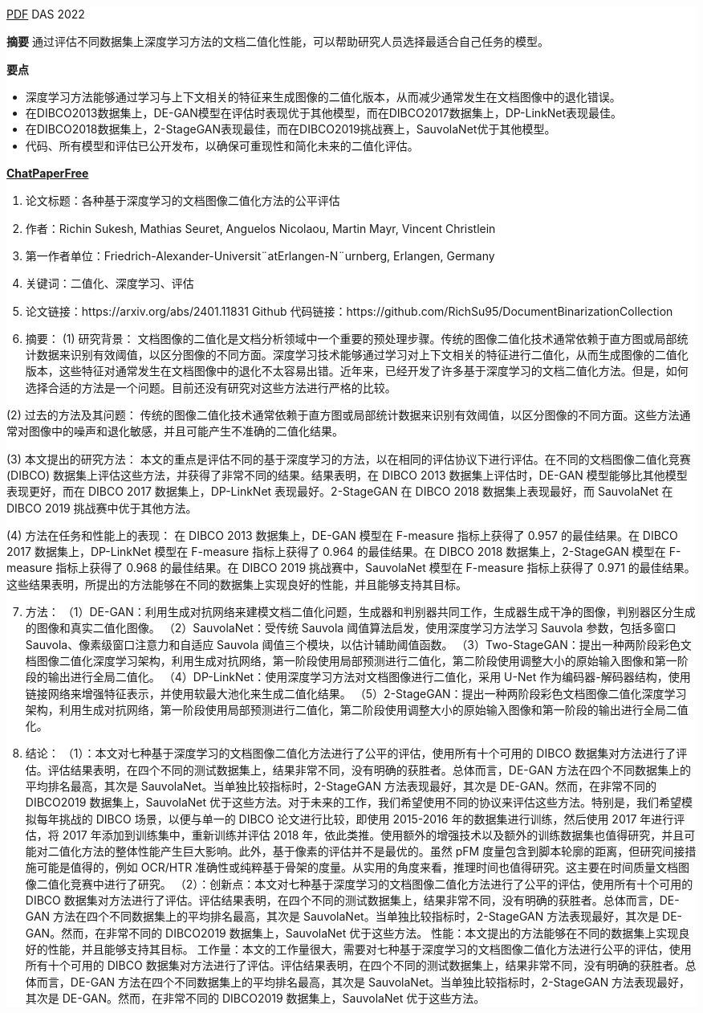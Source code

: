 [PDF](http://arxiv.org/abs/2401.11831v1) DAS 2022

**摘要**
通过评估不同数据集上深度学习方法的文档二值化性能，可以帮助研究人员选择最适合自己任务的模型。

**要点**
- 深度学习方法能够通过学习与上下文相关的特征来生成图像的二值化版本，从而减少通常发生在文档图像中的退化错误。
- 在DIBCO2013数据集上，DE-GAN模型在评估时表现优于其他模型，而在DIBCO2017数据集上，DP-LinkNet表现最佳。
- 在DIBCO2018数据集上，2-StageGAN表现最佳，而在DIBCO2019挑战赛上，SauvolaNet优于其他模型。
- 代码、所有模型和评估已公开发布，以确保可重现性和简化未来的二值化评估。

**[ChatPaperFree](https://huggingface.co/spaces/Kedreamix/ChatPaperFree)**

<ol>
<li><p>论文标题：各种基于深度学习的文档图像二值化方法的公平评估</p>
</li>
<li><p>作者：Richin Sukesh, Mathias Seuret, Anguelos Nicolaou, Martin Mayr, Vincent Christlein</p>
</li>
<li><p>第一作者单位：Friedrich-Alexander-Universit¨atErlangen-N¨urnberg, Erlangen, Germany</p>
</li>
<li><p>关键词：二值化、深度学习、评估</p>
</li>
<li><p>论文链接：https://arxiv.org/abs/2401.11831
Github 代码链接：https://github.com/RichSu95/DocumentBinarizationCollection</p>
</li>
<li><p>摘要：
(1) 研究背景：
文档图像的二值化是文档分析领域中一个重要的预处理步骤。传统的图像二值化技术通常依赖于直方图或局部统计数据来识别有效阈值，以区分图像的不同方面。深度学习技术能够通过学习对上下文相关的特征进行二值化，从而生成图像的二值化版本，这些特征对通常发生在文档图像中的退化不太容易出错。近年来，已经开发了许多基于深度学习的文档二值化方法。但是，如何选择合适的方法是一个问题。目前还没有研究对这些方法进行严格的比较。</p>
</li>
</ol>
<p>(2) 过去的方法及其问题：
传统的图像二值化技术通常依赖于直方图或局部统计数据来识别有效阈值，以区分图像的不同方面。这些方法通常对图像中的噪声和退化敏感，并且可能产生不准确的二值化结果。</p>
<p>(3) 本文提出的研究方法：
本文的重点是评估不同的基于深度学习的方法，以在相同的评估协议下进行评估。在不同的文档图像二值化竞赛 (DIBCO) 数据集上评估这些方法，并获得了非常不同的结果。结果表明，在 DIBCO 2013 数据集上评估时，DE-GAN 模型能够比其他模型表现更好，而在 DIBCO 2017 数据集上，DP-LinkNet 表现最好。2-StageGAN 在 DIBCO 2018 数据集上表现最好，而 SauvolaNet 在 DIBCO 2019 挑战赛中优于其他方法。</p>
<p>(4) 方法在任务和性能上的表现：
在 DIBCO 2013 数据集上，DE-GAN 模型在 F-measure 指标上获得了 0.957 的最佳结果。在 DIBCO 2017 数据集上，DP-LinkNet 模型在 F-measure 指标上获得了 0.964 的最佳结果。在 DIBCO 2018 数据集上，2-StageGAN 模型在 F-measure 指标上获得了 0.968 的最佳结果。在 DIBCO 2019 挑战赛中，SauvolaNet 模型在 F-measure 指标上获得了 0.971 的最佳结果。这些结果表明，所提出的方法能够在不同的数据集上实现良好的性能，并且能够支持其目标。</p>
<ol start="7">
<li><p>方法：
（1）DE-GAN：利用生成对抗网络来建模文档二值化问题，生成器和判别器共同工作，生成器生成干净的图像，判别器区分生成的图像和真实二值化图像。
（2）SauvolaNet：受传统 Sauvola 阈值算法启发，使用深度学习方法学习 Sauvola 参数，包括多窗口 Sauvola、像素级窗口注意力和自适应 Sauvola 阈值三个模块，以估计辅助阈值函数。
（3）Two-StageGAN：提出一种两阶段彩色文档图像二值化深度学习架构，利用生成对抗网络，第一阶段使用局部预测进行二值化，第二阶段使用调整大小的原始输入图像和第一阶段的输出进行全局二值化。
（4）DP-LinkNet：使用深度学习方法对文档图像进行二值化，采用 U-Net 作为编码器-解码器结构，使用链接网络来增强特征表示，并使用软最大池化来生成二值化结果。
（5）2-StageGAN：提出一种两阶段彩色文档图像二值化深度学习架构，利用生成对抗网络，第一阶段使用局部预测进行二值化，第二阶段使用调整大小的原始输入图像和第一阶段的输出进行全局二值化。</p>
</li>
<li><p>结论：
（1）：本文对七种基于深度学习的文档图像二值化方法进行了公平的评估，使用所有十个可用的 DIBCO 数据集对方法进行了评估。评估结果表明，在四个不同的测试数据集上，结果非常不同，没有明确的获胜者。总体而言，DE-GAN 方法在四个不同数据集上的平均排名最高，其次是 SauvolaNet。当单独比较指标时，2-StageGAN 方法表现最好，其次是 DE-GAN。然而，在非常不同的 DIBCO2019 数据集上，SauvolaNet 优于这些方法。对于未来的工作，我们希望使用不同的协议来评估这些方法。特别是，我们希望模拟每年挑战的 DIBCO 场景，以便与单一的 DIBCO 论文进行比较，即使用 2015-2016 年的数据集进行训练，然后使用 2017 年进行评估，将 2017 年添加到训练集中，重新训练并评估 2018 年，依此类推。使用额外的增强技术以及额外的训练数据集也值得研究，并且可能对二值化方法的整体性能产生巨大影响。此外，基于像素的评估并不是最优的。虽然 pFM 度量包含到脚本轮廓的距离，但研究间接措施可能是值得的，例如 OCR/HTR 准确性或纯粹基于骨架的度量。从实用的角度来看，推理时间也值得研究。这主要在时间质量文档图像二值化竞赛中进行了研究。
（2）：创新点：本文对七种基于深度学习的文档图像二值化方法进行了公平的评估，使用所有十个可用的 DIBCO 数据集对方法进行了评估。评估结果表明，在四个不同的测试数据集上，结果非常不同，没有明确的获胜者。总体而言，DE-GAN 方法在四个不同数据集上的平均排名最高，其次是 SauvolaNet。当单独比较指标时，2-StageGAN 方法表现最好，其次是 DE-GAN。然而，在非常不同的 DIBCO2019 数据集上，SauvolaNet 优于这些方法。
性能：本文提出的方法能够在不同的数据集上实现良好的性能，并且能够支持其目标。
工作量：本文的工作量很大，需要对七种基于深度学习的文档图像二值化方法进行公平的评估，使用所有十个可用的 DIBCO 数据集对方法进行了评估。评估结果表明，在四个不同的测试数据集上，结果非常不同，没有明确的获胜者。总体而言，DE-GAN 方法在四个不同数据集上的平均排名最高，其次是 SauvolaNet。当单独比较指标时，2-StageGAN 方法表现最好，其次是 DE-GAN。然而，在非常不同的 DIBCO2019 数据集上，SauvolaNet 优于这些方法。</p>